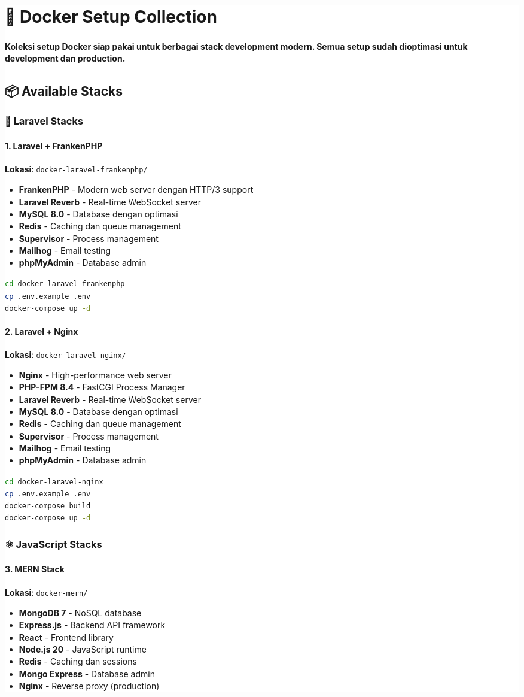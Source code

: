 # 🐳 Docker Setup Collection

**Koleksi setup Docker siap pakai untuk berbagai stack development modern. Semua setup sudah dioptimasi untuk development dan production.**

## 📦 Available Stacks

### 🐘 Laravel Stacks

#### 1. Laravel + FrankenPHP
**Lokasi**: `docker-laravel-frankenphp/`

- **FrankenPHP** - Modern web server dengan HTTP/3 support
- **Laravel Reverb** - Real-time WebSocket server
- **MySQL 8.0** - Database dengan optimasi
- **Redis** - Caching dan queue management
- **Supervisor** - Process management
- **Mailhog** - Email testing
- **phpMyAdmin** - Database admin

```bash
cd docker-laravel-frankenphp
cp .env.example .env
docker-compose up -d
```

#### 2. Laravel + Nginx
**Lokasi**: `docker-laravel-nginx/`

- **Nginx** - High-performance web server
- **PHP-FPM 8.4** - FastCGI Process Manager
- **Laravel Reverb** - Real-time WebSocket server
- **MySQL 8.0** - Database dengan optimasi
- **Redis** - Caching dan queue management
- **Supervisor** - Process management
- **Mailhog** - Email testing
- **phpMyAdmin** - Database admin

```bash
cd docker-laravel-nginx
cp .env.example .env
docker-compose build
docker-compose up -d
```

### ⚛️ JavaScript Stacks

#### 3. MERN Stack
**Lokasi**: `docker-mern/`

- **MongoDB 7** - NoSQL database
- **Express.js** - Backend API framework
- **React** - Frontend library
- **Node.js 20** - JavaScript runtime
- **Redis** - Caching dan sessions
- **Mongo Express** - Database admin
- **Nginx** - Reverse proxy (production)
